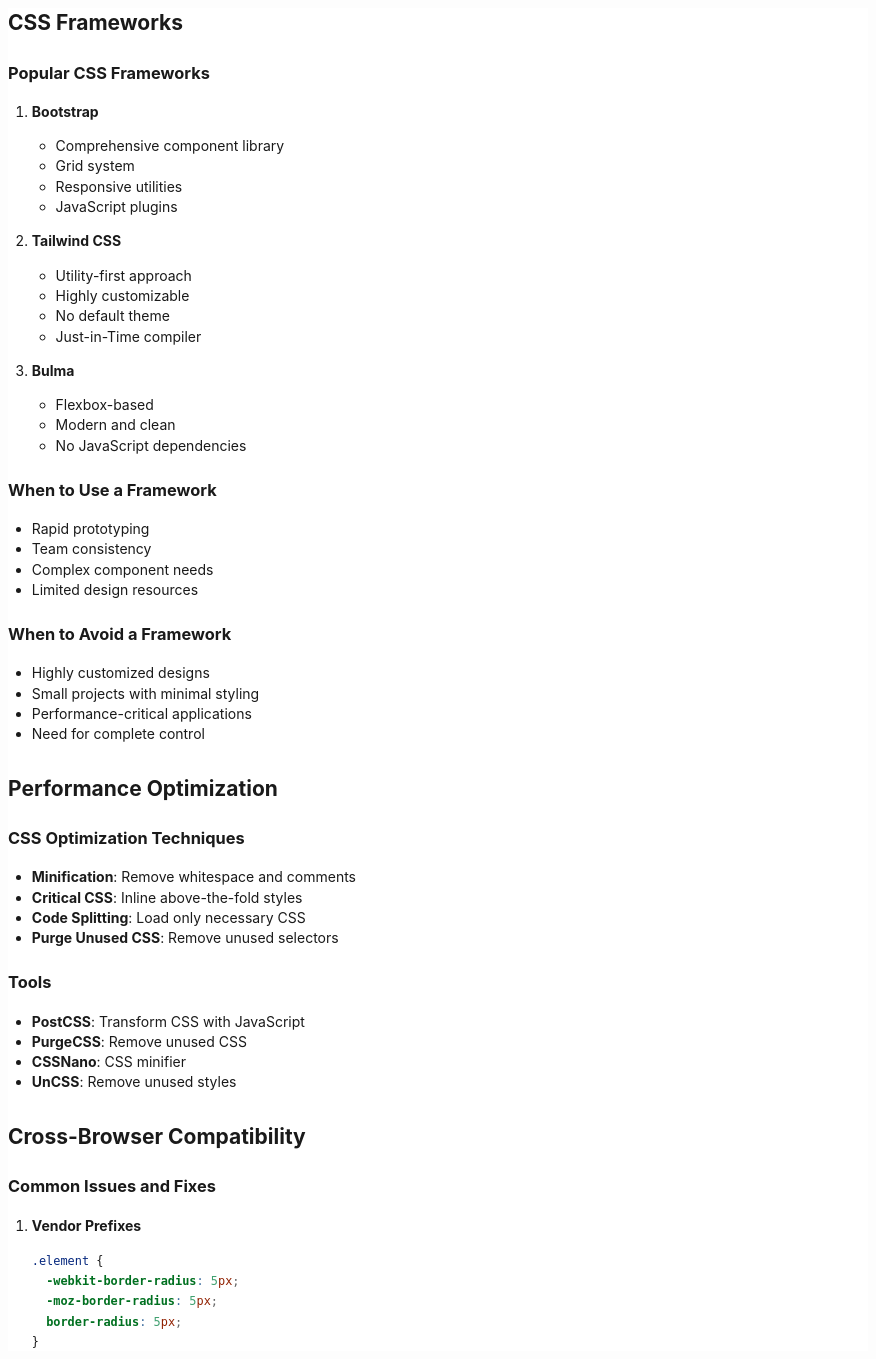 ## CSS Frameworks

### Popular CSS Frameworks
1. **Bootstrap**
   - Comprehensive component library
   - Grid system
   - Responsive utilities
   - JavaScript plugins

2. **Tailwind CSS**
   - Utility-first approach
   - Highly customizable
   - No default theme
   - Just-in-Time compiler

3. **Bulma**
   - Flexbox-based
   - Modern and clean
   - No JavaScript dependencies

### When to Use a Framework
- Rapid prototyping
- Team consistency
- Complex component needs
- Limited design resources

### When to Avoid a Framework
- Highly customized designs
- Small projects with minimal styling
- Performance-critical applications
- Need for complete control

## Performance Optimization

### CSS Optimization Techniques
- **Minification**: Remove whitespace and comments
- **Critical CSS**: Inline above-the-fold styles
- **Code Splitting**: Load only necessary CSS
- **Purge Unused CSS**: Remove unused selectors

### Tools
- **PostCSS**: Transform CSS with JavaScript
- **PurgeCSS**: Remove unused CSS
- **CSSNano**: CSS minifier
- **UnCSS**: Remove unused styles

## Cross-Browser Compatibility

### Common Issues and Fixes
1. **Vendor Prefixes**
   ```css
   .element {
     -webkit-border-radius: 5px;
     -moz-border-radius: 5px;
     border-radius: 5px;
   }
   ```
   
